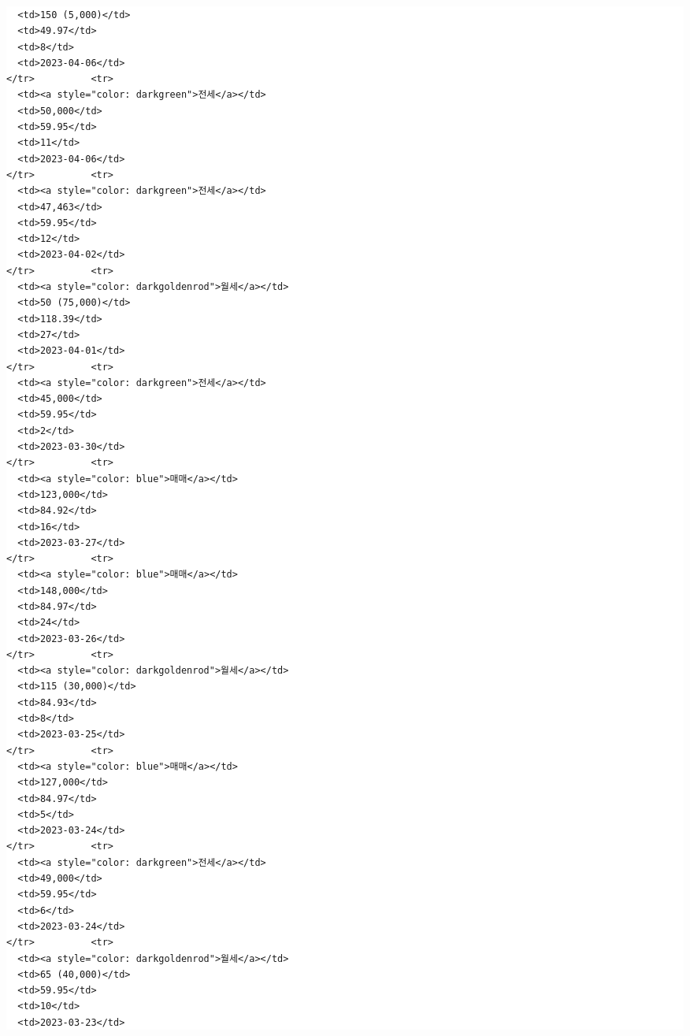       <td>150 (5,000)</td>
      <td>49.97</td>
      <td>8</td>
      <td>2023-04-06</td>
    </tr>          <tr>
      <td><a style="color: darkgreen">전세</a></td>
      <td>50,000</td>
      <td>59.95</td>
      <td>11</td>
      <td>2023-04-06</td>
    </tr>          <tr>
      <td><a style="color: darkgreen">전세</a></td>
      <td>47,463</td>
      <td>59.95</td>
      <td>12</td>
      <td>2023-04-02</td>
    </tr>          <tr>
      <td><a style="color: darkgoldenrod">월세</a></td>
      <td>50 (75,000)</td>
      <td>118.39</td>
      <td>27</td>
      <td>2023-04-01</td>
    </tr>          <tr>
      <td><a style="color: darkgreen">전세</a></td>
      <td>45,000</td>
      <td>59.95</td>
      <td>2</td>
      <td>2023-03-30</td>
    </tr>          <tr>
      <td><a style="color: blue">매매</a></td>
      <td>123,000</td>
      <td>84.92</td>
      <td>16</td>
      <td>2023-03-27</td>
    </tr>          <tr>
      <td><a style="color: blue">매매</a></td>
      <td>148,000</td>
      <td>84.97</td>
      <td>24</td>
      <td>2023-03-26</td>
    </tr>          <tr>
      <td><a style="color: darkgoldenrod">월세</a></td>
      <td>115 (30,000)</td>
      <td>84.93</td>
      <td>8</td>
      <td>2023-03-25</td>
    </tr>          <tr>
      <td><a style="color: blue">매매</a></td>
      <td>127,000</td>
      <td>84.97</td>
      <td>5</td>
      <td>2023-03-24</td>
    </tr>          <tr>
      <td><a style="color: darkgreen">전세</a></td>
      <td>49,000</td>
      <td>59.95</td>
      <td>6</td>
      <td>2023-03-24</td>
    </tr>          <tr>
      <td><a style="color: darkgoldenrod">월세</a></td>
      <td>65 (40,000)</td>
      <td>59.95</td>
      <td>10</td>
      <td>2023-03-23</td>